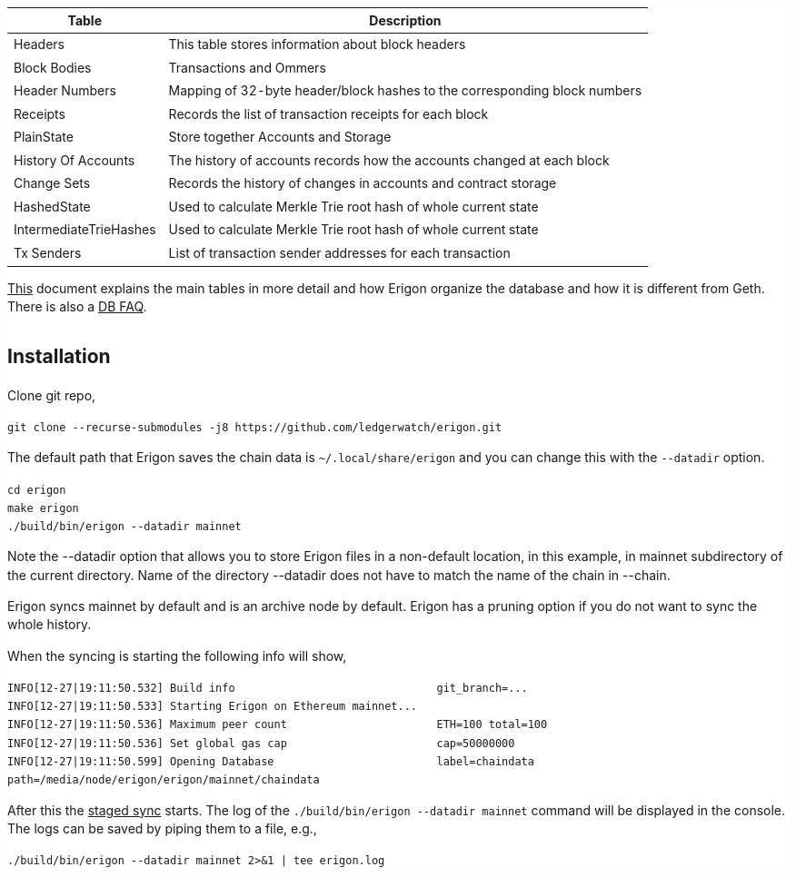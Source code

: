 Table | Description
--- | ---
Headers | This table stores information about block headers
Block Bodies | Transactions and Ommers
Header Numbers | Mapping of 32-byte header/block hashes to the corresponding block numbers
Receipts | Records the list of transaction receipts for each block
PlainState | Store together Accounts and Storage
History Of Accounts | The history of accounts records how the accounts changed at each block
Change Sets | Records the history of changes in accounts and contract storage
HashedState | Used to calculate Merkle Trie root hash of whole current state
IntermediateTrieHashes | Used to calculate Merkle Trie root hash of whole current state
Tx Senders | List of transaction sender addresses for each transaction

[This](https://github.com/ledgerwatch/erigon/blob/devel/docs/programmers_guide/db_walkthrough.MD)
document explains the main tables in more detail and how Erigon organize the database and how it is
different from Geth. There is also a
[DB FAQ](https://github.com/ledgerwatch/erigon/blob/devel/docs/programmers_guide/db_faq.md).

## Installation
Clone git repo,
```
git clone --recurse-submodules -j8 https://github.com/ledgerwatch/erigon.git
```

The default path that Erigon saves the chain data is `~/.local/share/erigon` and you can change
this with the `--datadir` option.
```
cd erigon
make erigon
./build/bin/erigon --datadir mainnet
```
Note the --datadir option that allows you to store Erigon files in a non-default location,
in this example, in mainnet subdirectory of the current directory. Name of the directory --datadir
does not have to match the name of the chain in --chain.

Erigon syncs mainnet by default and is an archive node by default. Erigon has a pruning option if
you do not want to sync the whole history.

When the syncing is starting the following info will show,
```
INFO[12-27|19:11:50.532] Build info                               git_branch=...
INFO[12-27|19:11:50.533] Starting Erigon on Ethereum mainnet...
INFO[12-27|19:11:50.536] Maximum peer count                       ETH=100 total=100
INFO[12-27|19:11:50.536] Set global gas cap                       cap=50000000
INFO[12-27|19:11:50.599] Opening Database                         label=chaindata
path=/media/node/erigon/erigon/mainnet/chaindata
```
After this the [staged sync](https://github.com/ledgerwatch/erigon/blob/devel/eth/stagedsync/README.md)
starts. The log of the `./build/bin/erigon --datadir mainnet` command will be displayed in the
console. The logs can be saved by piping them to a file, e.g.,
```
./build/bin/erigon --datadir mainnet 2>&1 | tee erigon.log
```
